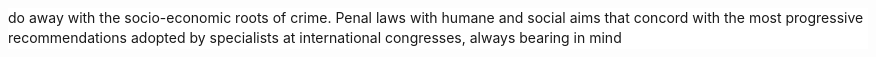 do away with the socio-economic roots 
of crime. Penal laws with humane and 
social aims that concord with the 
most progressive recommendations 
adopted by specialists at international 
congresses, always bearing in mind 
